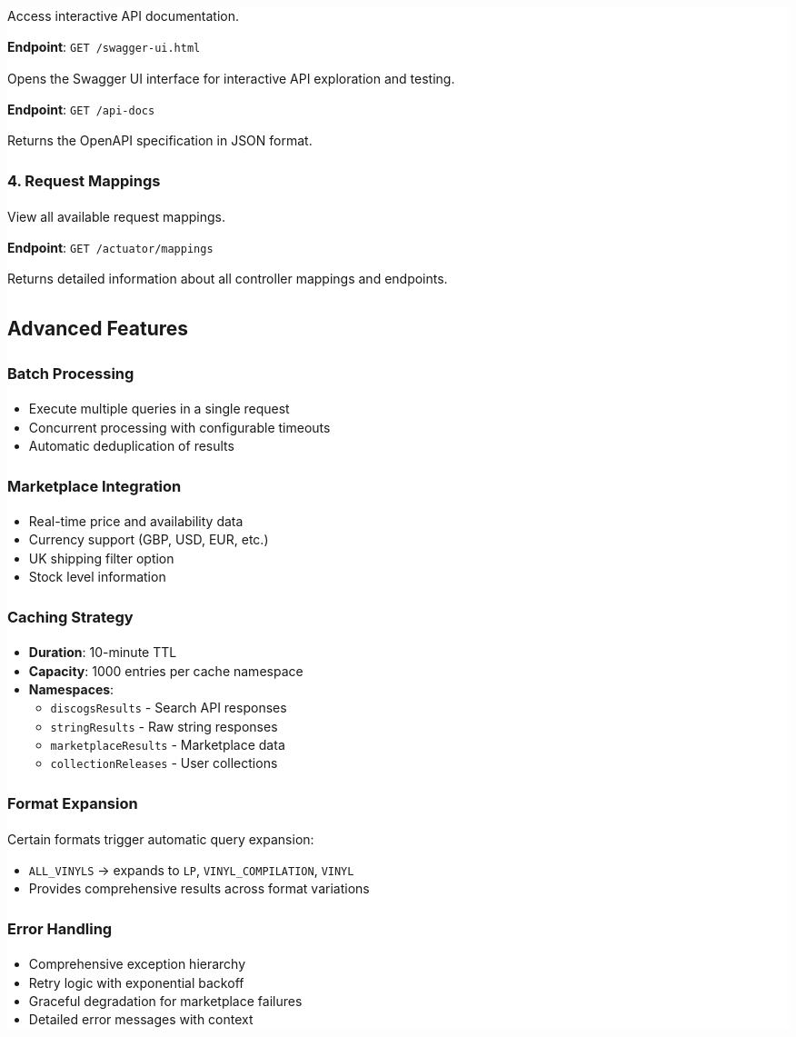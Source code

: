 Access interactive API documentation.

**Endpoint**: `GET /swagger-ui.html`

Opens the Swagger UI interface for interactive API exploration and testing.

**Endpoint**: `GET /api-docs`

Returns the OpenAPI specification in JSON format.

### 4. Request Mappings

View all available request mappings.

**Endpoint**: `GET /actuator/mappings`

Returns detailed information about all controller mappings and endpoints.

## Advanced Features

### Batch Processing

- Execute multiple queries in a single request
- Concurrent processing with configurable timeouts
- Automatic deduplication of results

### Marketplace Integration

- Real-time price and availability data
- Currency support (GBP, USD, EUR, etc.)
- UK shipping filter option
- Stock level information

### Caching Strategy

- **Duration**: 10-minute TTL
- **Capacity**: 1000 entries per cache namespace
- **Namespaces**:
  - `discogsResults` - Search API responses
  - `stringResults` - Raw string responses
  - `marketplaceResults` - Marketplace data
  - `collectionReleases` - User collections

### Format Expansion

Certain formats trigger automatic query expansion:

- `ALL_VINYLS` → expands to `LP`, `VINYL_COMPILATION`, `VINYL`
- Provides comprehensive results across format variations

### Error Handling

- Comprehensive exception hierarchy
- Retry logic with exponential backoff
- Graceful degradation for marketplace failures
- Detailed error messages with context
